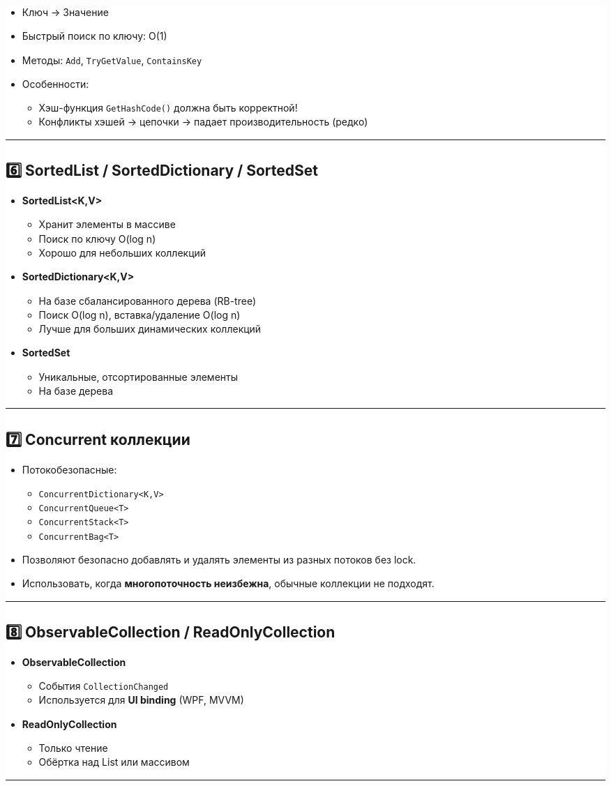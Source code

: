   - Ключ → Значение
  - Быстрый поиск по ключу: O(1)
  - Методы: `Add`, `TryGetValue`, `ContainsKey`

- Особенности:

  - Хэш-функция `GetHashCode()` должна быть корректной!
  - Конфликты хэшей → цепочки → падает производительность (редко)

---

## 6️⃣ SortedList / SortedDictionary / SortedSet

- **SortedList\<K,V>**

  - Хранит элементы в массиве
  - Поиск по ключу O(log n)
  - Хорошо для небольших коллекций

- **SortedDictionary\<K,V>**

  - На базе сбалансированного дерева (RB-tree)
  - Поиск O(log n), вставка/удаление O(log n)
  - Лучше для больших динамических коллекций

- **SortedSet<T>**

  - Уникальные, отсортированные элементы
  - На базе дерева

---

## 7️⃣ Concurrent коллекции

- Потокобезопасные:

  - `ConcurrentDictionary<K,V>`
  - `ConcurrentQueue<T>`
  - `ConcurrentStack<T>`
  - `ConcurrentBag<T>`

- Позволяют безопасно добавлять и удалять элементы из разных потоков без lock.
- Использовать, когда **многопоточность неизбежна**, обычные коллекции не подходят.

---

## 8️⃣ ObservableCollection<T> / ReadOnlyCollection<T>

- **ObservableCollection<T>**

  - События `CollectionChanged`
  - Используется для **UI binding** (WPF, MVVM)

- **ReadOnlyCollection<T>**

  - Только чтение
  - Обёртка над List<T> или массивом

---